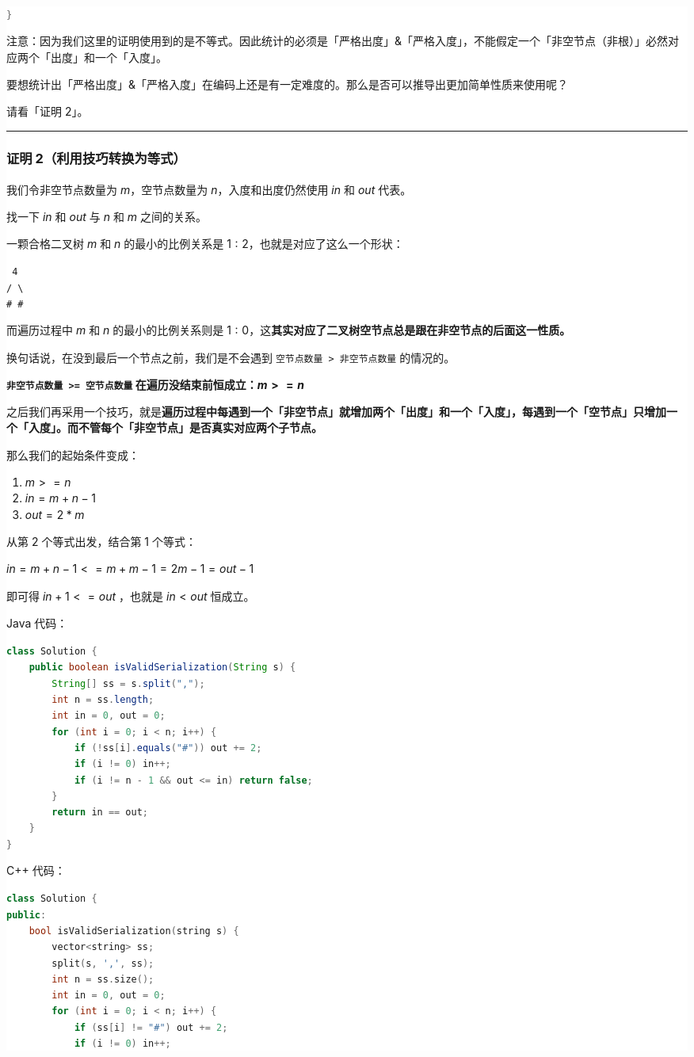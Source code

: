 ```Java
}
```
注意：因为我们这里的证明使用到的是不等式。因此统计的必须是「严格出度」&「严格入度」，不能假定一个「非空节点（非根）」必然对应两个「出度」和一个「入度」。

要想统计出「严格出度」&「严格入度」在编码上还是有一定难度的。那么是否可以推导出更加简单性质来使用呢？

请看「证明 2」。

---

### 证明 2（利用技巧转换为等式）

我们令非空节点数量为 $m$，空节点数量为 $n$，入度和出度仍然使用 $in$ 和 $out$ 代表。

找一下 $in$ 和 $out$ 与 $n$ 和 $m$ 之间的关系。

一颗合格二叉树 $m$ 和 $n$ 的最小的比例关系是 $1 : 2$，也就是对应了这么一个形状：
```
 4 
/ \
# #
```
而遍历过程中 $m$ 和 $n$ 的最小的比例关系则是 $1 : 0$，这**其实对应了二叉树空节点总是跟在非空节点的后面这一性质。**

换句话说，在没到最后一个节点之前，我们是不会遇到 `空节点数量 > 非空节点数量` 的情况的。

**`非空节点数量 >= 空节点数量` 在遍历没结束前恒成立：$m>=n$**

之后我们再采用一个技巧，就是**遍历过程中每遇到一个「非空节点」就增加两个「出度」和一个「入度」，每遇到一个「空节点」只增加一个「入度」。而不管每个「非空节点」是否真实对应两个子节点。**

那么我们的起始条件变成：

1. $m >= n$
2. $in = m + n - 1$
3. $out = 2 * m$

从第 $2$ 个等式出发，结合第 $1$ 个等式：

$in = m + n - 1 <= m + m - 1 = 2m - 1 = out - 1$

即可得 $in + 1 <= out$ ，也就是 $in < out$ 恒成立。

Java 代码：
```Java
class Solution {
    public boolean isValidSerialization(String s) {
        String[] ss = s.split(",");
        int n = ss.length;
        int in = 0, out = 0;
        for (int i = 0; i < n; i++) {
            if (!ss[i].equals("#")) out += 2;
            if (i != 0) in++;
            if (i != n - 1 && out <= in) return false;
        } 
        return in == out;
    }
}
```
C++ 代码：
```C++
class Solution {
public:
    bool isValidSerialization(string s) {
        vector<string> ss;
        split(s, ',', ss);
        int n = ss.size();
        int in = 0, out = 0;
        for (int i = 0; i < n; i++) {
            if (ss[i] != "#") out += 2;
            if (i != 0) in++;
```